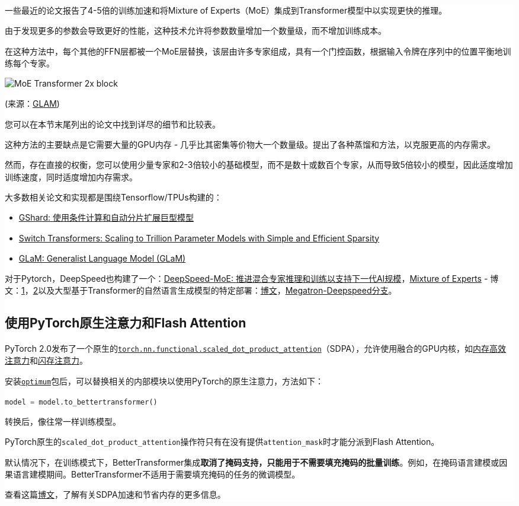 一些最近的论文报告了4-5倍的训练加速和将Mixture of Experts（MoE）集成到Transformer模型中以实现更快的推理。

由于发现更多的参数会导致更好的性能，这种技术允许将参数数量增加一个数量级，而不增加训练成本。

在这种方法中，每个其他的FFN层都被一个MoE层替换，该层由许多专家组成，具有一个门控函数，根据输入令牌在序列中的位置平衡地训练每个专家。

![MoE Transformer 2x block](../Images/582afa9e1fb35b75b07f45d236dc9d35.png)

(来源：[GLAM](https://ai.googleblog.com/2021/12/more-efficient-in-context-learning-with.html))

您可以在本节末尾列出的论文中找到详尽的细节和比较表。

这种方法的主要缺点是它需要大量的GPU内存 - 几乎比其密集等价物大一个数量级。提出了各种蒸馏和方法，以克服更高的内存需求。

然而，存在直接的权衡，您可以使用少量专家和2-3倍较小的基础模型，而不是数十或数百个专家，从而导致5倍较小的模型，因此适度增加训练速度，同时适度增加内存需求。

大多数相关论文和实现都是围绕Tensorflow/TPUs构建的：

+   [GShard: 使用条件计算和自动分片扩展巨型模型](https://arxiv.org/abs/2006.16668)

+   [Switch Transformers: Scaling to Trillion Parameter Models with Simple and Efficient Sparsity](https://arxiv.org/abs/2101.03961)

+   [GLaM: Generalist Language Model (GLaM)](https://ai.googleblog.com/2021/12/more-efficient-in-context-learning-with.html)

对于Pytorch，DeepSpeed也构建了一个：[DeepSpeed-MoE: 推进混合专家推理和训练以支持下一代AI规模](https://arxiv.org/abs/2201.05596)，[Mixture of Experts](https://www.deepspeed.ai/tutorials/mixture-of-experts/) - 博文：[1](https://www.microsoft.com/en-us/research/blog/deepspeed-powers-8x-larger-moe-model-training-with-high-performance/)，[2](https://www.microsoft.com/en-us/research/publication/scalable-and-efficient-moe-training-for-multitask-multilingual-models/)以及大型基于Transformer的自然语言生成模型的特定部署：[博文](https://www.deepspeed.ai/2021/12/09/deepspeed-moe-nlg.html)，[Megatron-Deepspeed分支](https://github.com/microsoft/Megatron-DeepSpeed/tree/moe-training)。

## 使用PyTorch原生注意力和Flash Attention

PyTorch 2.0发布了一个原生的[`torch.nn.functional.scaled_dot_product_attention`](https://pytorch.org/docs/master/generated/torch.nn.functional.scaled_dot_product_attention.html)（SDPA），允许使用融合的GPU内核，如[内存高效注意力](https://arxiv.org/abs/2112.05682)和[闪存注意力](https://arxiv.org/abs/2205.14135)。

安装[`optimum`](https://github.com/huggingface/optimum)包后，可以替换相关的内部模块以使用PyTorch的原生注意力，方法如下：

```py
model = model.to_bettertransformer()
```

转换后，像往常一样训练模型。

PyTorch原生的`scaled_dot_product_attention`操作符只有在没有提供`attention_mask`时才能分派到Flash Attention。

默认情况下，在训练模式下，BetterTransformer集成**取消了掩码支持，只能用于不需要填充掩码的批量训练**。例如，在掩码语言建模或因果语言建模期间。BetterTransformer不适用于需要填充掩码的任务的微调模型。

查看这篇[博文](https://pytorch.org/blog/out-of-the-box-acceleration/)，了解有关SDPA加速和节省内存的更多信息。
